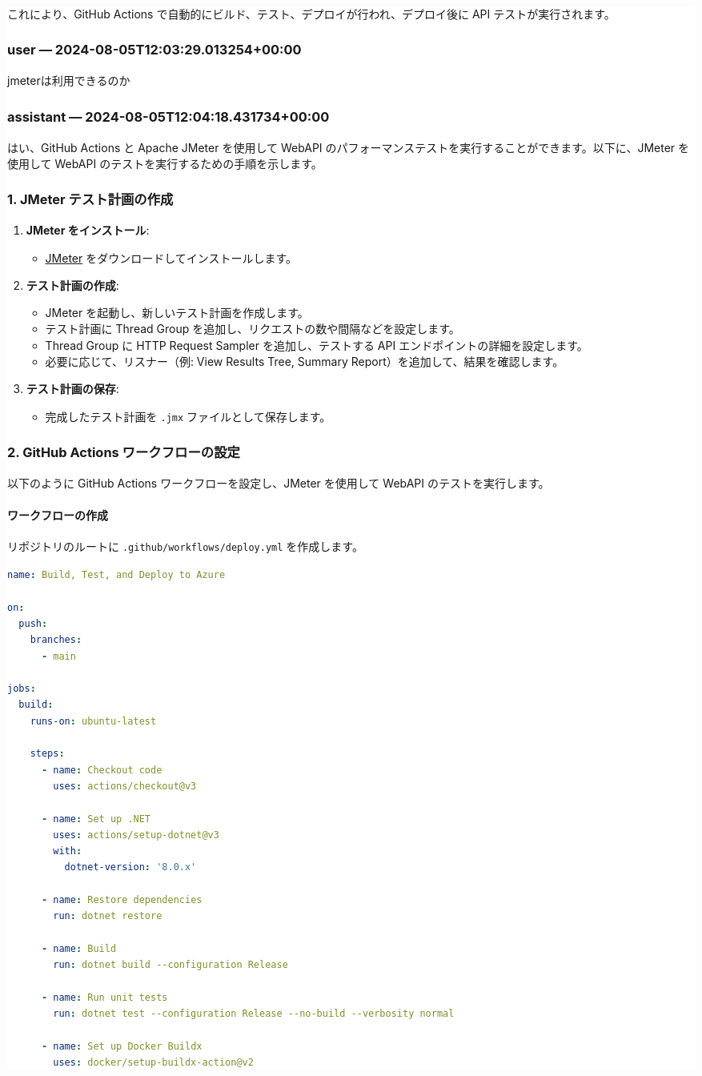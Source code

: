 これにより、GitHub Actions で自動的にビルド、テスト、デプロイが行われ、デプロイ後に API テストが実行されます。

### user — 2024-08-05T12:03:29.013254+00:00

jmeterは利用できるのか

### assistant — 2024-08-05T12:04:18.431734+00:00

はい、GitHub Actions と Apache JMeter を使用して WebAPI のパフォーマンステストを実行することができます。以下に、JMeter を使用して WebAPI のテストを実行するための手順を示します。

### 1. JMeter テスト計画の作成

1. **JMeter をインストール**:
   - [JMeter](https://jmeter.apache.org/download_jmeter.cgi) をダウンロードしてインストールします。

2. **テスト計画の作成**:
   - JMeter を起動し、新しいテスト計画を作成します。
   - テスト計画に Thread Group を追加し、リクエストの数や間隔などを設定します。
   - Thread Group に HTTP Request Sampler を追加し、テストする API エンドポイントの詳細を設定します。
   - 必要に応じて、リスナー（例: View Results Tree, Summary Report）を追加して、結果を確認します。

3. **テスト計画の保存**:
   - 完成したテスト計画を `.jmx` ファイルとして保存します。

### 2. GitHub Actions ワークフローの設定

以下のように GitHub Actions ワークフローを設定し、JMeter を使用して WebAPI のテストを実行します。

#### ワークフローの作成

リポジトリのルートに `.github/workflows/deploy.yml` を作成します。

```yaml
name: Build, Test, and Deploy to Azure

on:
  push:
    branches:
      - main

jobs:
  build:
    runs-on: ubuntu-latest

    steps:
      - name: Checkout code
        uses: actions/checkout@v3

      - name: Set up .NET
        uses: actions/setup-dotnet@v3
        with:
          dotnet-version: '8.0.x'

      - name: Restore dependencies
        run: dotnet restore

      - name: Build
        run: dotnet build --configuration Release

      - name: Run unit tests
        run: dotnet test --configuration Release --no-build --verbosity normal

      - name: Set up Docker Buildx
        uses: docker/setup-buildx-action@v2

```